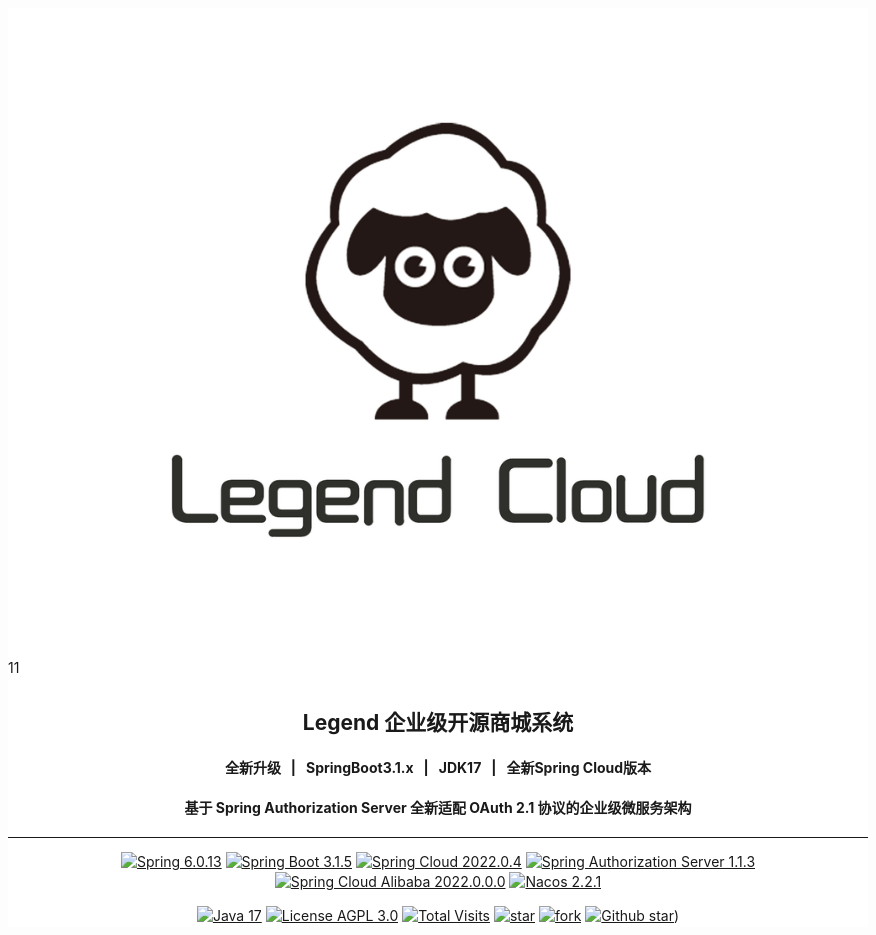 ![输入图片说明](./readme/legend-logo.jpg)11

<h2 align="center">Legend 企业级开源商城系统</h2>
<h4 align="center">全新升级 &nbsp; | &nbsp;  SpringBoot3.1.x  &nbsp; | &nbsp;  JDK17 &nbsp; | &nbsp; 全新Spring Cloud版本</h4>
<h4 align="center">基于 Spring Authorization Server 全新适配 OAuth 2.1 协议的企业级微服务架构</h4>

---

<p align="center">
    <a href="https://spring.io/projects/spring" target="_blank"><img src="https://img.shields.io/badge/Spring%20-6.0.13-blue.svg?logo=spring" alt="Spring 6.0.13"></a>
    <a href="https://spring.io/projects/spring-boot" target="_blank"><img src="https://img.shields.io/badge/Spring%20Boot-3.1.5-blue.svg?logo=spring" alt="Spring Boot 3.1.5"></a>
    <a href="https://spring.io/projects/spring-cloud" target="_blank"><img src="https://img.shields.io/badge/Spring%20Cloud-2022.0.4-blue.svg?logo=spring" alt="Spring Cloud 2022.0.4"></a>
    <a href="https://github.com/spring-projects/spring-authorization-server" target="_blank"><img src="https://img.shields.io/badge/Spring%20Authorization%20Server-1.1.3-blue.svg?logo=spring" alt="Spring Authorization Server 1.1.3"></a>
    <a href="https://github.com/alibaba/spring-cloud-alibaba" target="_blank"><img src="https://img.shields.io/badge/Spring%20Cloud%20Alibaba-2022.0.0.0-blue.svg?logo=alibabadotcom" alt="Spring Cloud Alibaba 2022.0.0.0"></a>
    <a href="https://nacos.io/zh-cn/index.html" target="_blank"><img src="https://img.shields.io/badge/Nacos-2.2.1-brightgreen.svg?logo=alibabadotcom" alt="Nacos 2.2.1"></a>
</p>
<p align="center">
    <a href="https://bell-sw.com/pages/downloads/#downloads" target="_blank"><img src="https://img.shields.io/badge/JDK-17%2B-green.svg?logo=openjdk" alt="Java 17"></a>
    <a href="./LICENSE"><img src="https://img.shields.io/badge/License-AGPL--3.0-blue.svg?logo=apache" alt="License AGPL 3.0"></a>
    <a href="https://www.legendshop.cn"><img src="https://visitor-badge.laobi.icu/badge?page_id=legend-cloud&title=Total%20Visits" alt="Total Visits"></a>
<a href='https://gitee.com/legendmall/legend-cloud/stargazers'><img src='https://gitee.com/legendmall/legend-cloud/badge/star.svg?theme=dark' alt='star'></img></a>
<a href='https://gitee.com/legendmall/legend-cloud/members'><img src='https://gitee.com/legendmall/legend-cloud/badge/fork.svg?theme=dark' alt='fork'></img></a>
    <a href="https://gitee.com/legendmall/legend-cloud"><img src="https://img.shields.io/github/stars/legendmall/legend-cloud?style=flat&logo=github" alt="Github star"></a>)